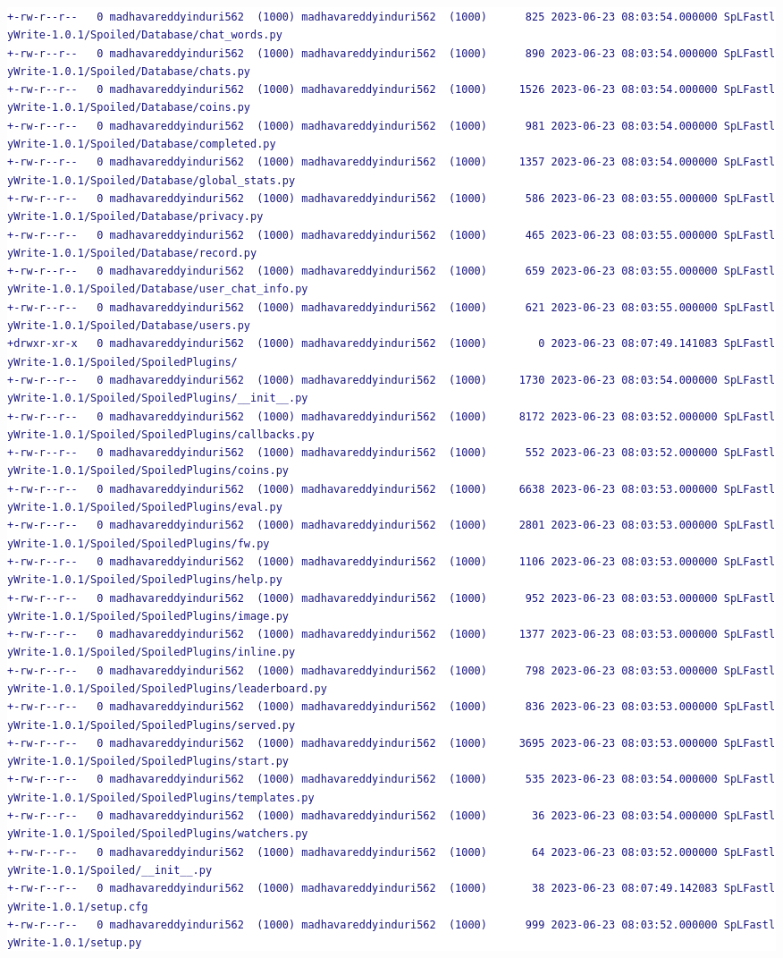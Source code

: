 ```diff
+-rw-r--r--   0 madhavareddyinduri562  (1000) madhavareddyinduri562  (1000)      825 2023-06-23 08:03:54.000000 SpLFastlyWrite-1.0.1/Spoiled/Database/chat_words.py
+-rw-r--r--   0 madhavareddyinduri562  (1000) madhavareddyinduri562  (1000)      890 2023-06-23 08:03:54.000000 SpLFastlyWrite-1.0.1/Spoiled/Database/chats.py
+-rw-r--r--   0 madhavareddyinduri562  (1000) madhavareddyinduri562  (1000)     1526 2023-06-23 08:03:54.000000 SpLFastlyWrite-1.0.1/Spoiled/Database/coins.py
+-rw-r--r--   0 madhavareddyinduri562  (1000) madhavareddyinduri562  (1000)      981 2023-06-23 08:03:54.000000 SpLFastlyWrite-1.0.1/Spoiled/Database/completed.py
+-rw-r--r--   0 madhavareddyinduri562  (1000) madhavareddyinduri562  (1000)     1357 2023-06-23 08:03:54.000000 SpLFastlyWrite-1.0.1/Spoiled/Database/global_stats.py
+-rw-r--r--   0 madhavareddyinduri562  (1000) madhavareddyinduri562  (1000)      586 2023-06-23 08:03:55.000000 SpLFastlyWrite-1.0.1/Spoiled/Database/privacy.py
+-rw-r--r--   0 madhavareddyinduri562  (1000) madhavareddyinduri562  (1000)      465 2023-06-23 08:03:55.000000 SpLFastlyWrite-1.0.1/Spoiled/Database/record.py
+-rw-r--r--   0 madhavareddyinduri562  (1000) madhavareddyinduri562  (1000)      659 2023-06-23 08:03:55.000000 SpLFastlyWrite-1.0.1/Spoiled/Database/user_chat_info.py
+-rw-r--r--   0 madhavareddyinduri562  (1000) madhavareddyinduri562  (1000)      621 2023-06-23 08:03:55.000000 SpLFastlyWrite-1.0.1/Spoiled/Database/users.py
+drwxr-xr-x   0 madhavareddyinduri562  (1000) madhavareddyinduri562  (1000)        0 2023-06-23 08:07:49.141083 SpLFastlyWrite-1.0.1/Spoiled/SpoiledPlugins/
+-rw-r--r--   0 madhavareddyinduri562  (1000) madhavareddyinduri562  (1000)     1730 2023-06-23 08:03:54.000000 SpLFastlyWrite-1.0.1/Spoiled/SpoiledPlugins/__init__.py
+-rw-r--r--   0 madhavareddyinduri562  (1000) madhavareddyinduri562  (1000)     8172 2023-06-23 08:03:52.000000 SpLFastlyWrite-1.0.1/Spoiled/SpoiledPlugins/callbacks.py
+-rw-r--r--   0 madhavareddyinduri562  (1000) madhavareddyinduri562  (1000)      552 2023-06-23 08:03:52.000000 SpLFastlyWrite-1.0.1/Spoiled/SpoiledPlugins/coins.py
+-rw-r--r--   0 madhavareddyinduri562  (1000) madhavareddyinduri562  (1000)     6638 2023-06-23 08:03:53.000000 SpLFastlyWrite-1.0.1/Spoiled/SpoiledPlugins/eval.py
+-rw-r--r--   0 madhavareddyinduri562  (1000) madhavareddyinduri562  (1000)     2801 2023-06-23 08:03:53.000000 SpLFastlyWrite-1.0.1/Spoiled/SpoiledPlugins/fw.py
+-rw-r--r--   0 madhavareddyinduri562  (1000) madhavareddyinduri562  (1000)     1106 2023-06-23 08:03:53.000000 SpLFastlyWrite-1.0.1/Spoiled/SpoiledPlugins/help.py
+-rw-r--r--   0 madhavareddyinduri562  (1000) madhavareddyinduri562  (1000)      952 2023-06-23 08:03:53.000000 SpLFastlyWrite-1.0.1/Spoiled/SpoiledPlugins/image.py
+-rw-r--r--   0 madhavareddyinduri562  (1000) madhavareddyinduri562  (1000)     1377 2023-06-23 08:03:53.000000 SpLFastlyWrite-1.0.1/Spoiled/SpoiledPlugins/inline.py
+-rw-r--r--   0 madhavareddyinduri562  (1000) madhavareddyinduri562  (1000)      798 2023-06-23 08:03:53.000000 SpLFastlyWrite-1.0.1/Spoiled/SpoiledPlugins/leaderboard.py
+-rw-r--r--   0 madhavareddyinduri562  (1000) madhavareddyinduri562  (1000)      836 2023-06-23 08:03:53.000000 SpLFastlyWrite-1.0.1/Spoiled/SpoiledPlugins/served.py
+-rw-r--r--   0 madhavareddyinduri562  (1000) madhavareddyinduri562  (1000)     3695 2023-06-23 08:03:53.000000 SpLFastlyWrite-1.0.1/Spoiled/SpoiledPlugins/start.py
+-rw-r--r--   0 madhavareddyinduri562  (1000) madhavareddyinduri562  (1000)      535 2023-06-23 08:03:54.000000 SpLFastlyWrite-1.0.1/Spoiled/SpoiledPlugins/templates.py
+-rw-r--r--   0 madhavareddyinduri562  (1000) madhavareddyinduri562  (1000)       36 2023-06-23 08:03:54.000000 SpLFastlyWrite-1.0.1/Spoiled/SpoiledPlugins/watchers.py
+-rw-r--r--   0 madhavareddyinduri562  (1000) madhavareddyinduri562  (1000)       64 2023-06-23 08:03:52.000000 SpLFastlyWrite-1.0.1/Spoiled/__init__.py
+-rw-r--r--   0 madhavareddyinduri562  (1000) madhavareddyinduri562  (1000)       38 2023-06-23 08:07:49.142083 SpLFastlyWrite-1.0.1/setup.cfg
+-rw-r--r--   0 madhavareddyinduri562  (1000) madhavareddyinduri562  (1000)      999 2023-06-23 08:03:52.000000 SpLFastlyWrite-1.0.1/setup.py
```
